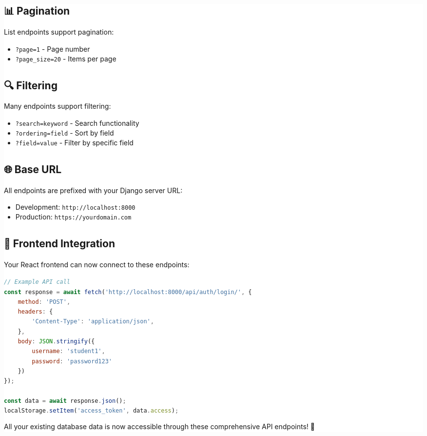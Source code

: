 ## 📊 Pagination

List endpoints support pagination:
- `?page=1` - Page number
- `?page_size=20` - Items per page

## 🔍 Filtering

Many endpoints support filtering:
- `?search=keyword` - Search functionality
- `?ordering=field` - Sort by field
- `?field=value` - Filter by specific field

## 🌐 Base URL

All endpoints are prefixed with your Django server URL:
- Development: `http://localhost:8000`
- Production: `https://yourdomain.com`

## 📱 Frontend Integration

Your React frontend can now connect to these endpoints:

```javascript
// Example API call
const response = await fetch('http://localhost:8000/api/auth/login/', {
    method: 'POST',
    headers: {
        'Content-Type': 'application/json',
    },
    body: JSON.stringify({
        username: 'student1',
        password: 'password123'
    })
});

const data = await response.json();
localStorage.setItem('access_token', data.access);
```

All your existing database data is now accessible through these comprehensive API endpoints! 🎉
